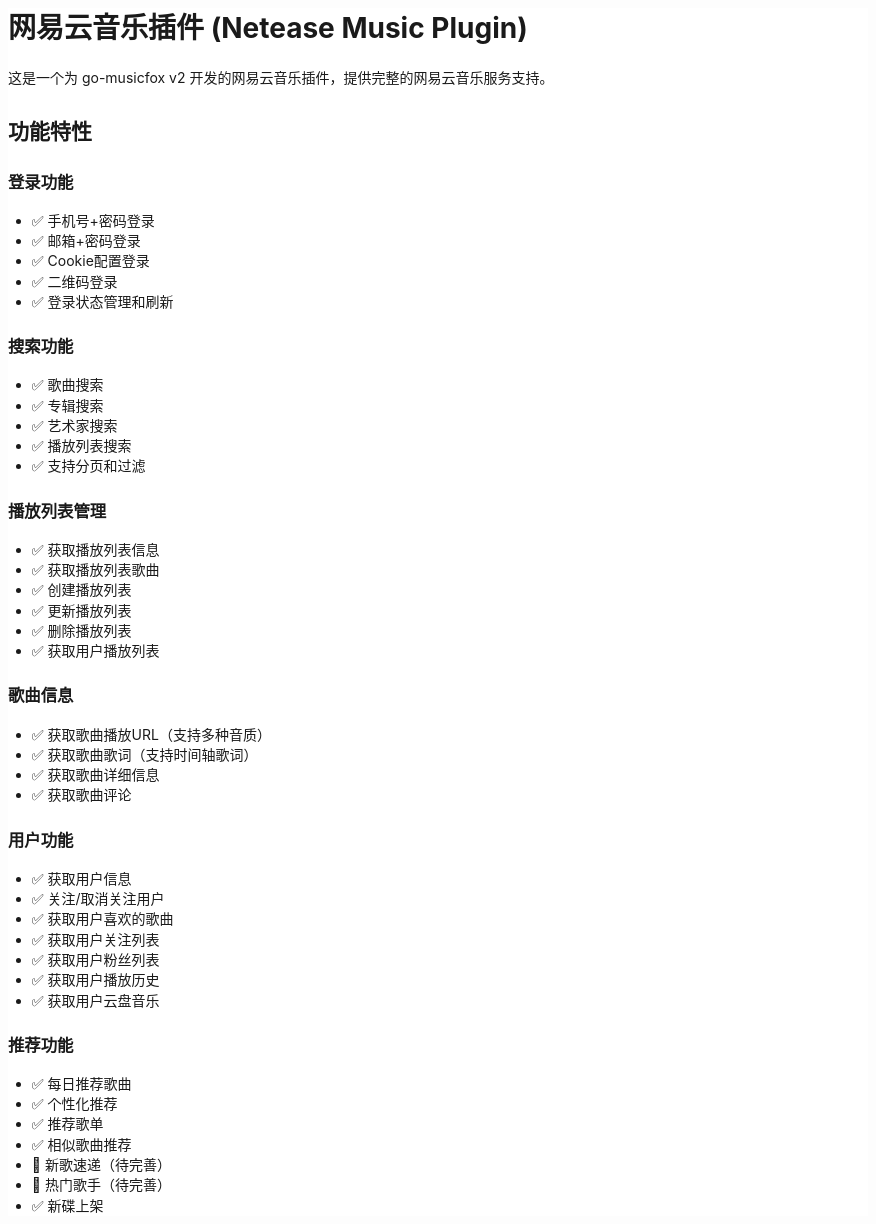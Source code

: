 # 网易云音乐插件 (Netease Music Plugin)

这是一个为 go-musicfox v2 开发的网易云音乐插件，提供完整的网易云音乐服务支持。

## 功能特性

### 登录功能
- ✅ 手机号+密码登录
- ✅ 邮箱+密码登录
- ✅ Cookie配置登录
- ✅ 二维码登录
- ✅ 登录状态管理和刷新

### 搜索功能
- ✅ 歌曲搜索
- ✅ 专辑搜索
- ✅ 艺术家搜索
- ✅ 播放列表搜索
- ✅ 支持分页和过滤

### 播放列表管理
- ✅ 获取播放列表信息
- ✅ 获取播放列表歌曲
- ✅ 创建播放列表
- ✅ 更新播放列表
- ✅ 删除播放列表
- ✅ 获取用户播放列表

### 歌曲信息
- ✅ 获取歌曲播放URL（支持多种音质）
- ✅ 获取歌曲歌词（支持时间轴歌词）
- ✅ 获取歌曲详细信息
- ✅ 获取歌曲评论

### 用户功能
- ✅ 获取用户信息
- ✅ 关注/取消关注用户
- ✅ 获取用户喜欢的歌曲
- ✅ 获取用户关注列表
- ✅ 获取用户粉丝列表
- ✅ 获取用户播放历史
- ✅ 获取用户云盘音乐

### 推荐功能
- ✅ 每日推荐歌曲
- ✅ 个性化推荐
- ✅ 推荐歌单
- ✅ 相似歌曲推荐
- 🚧 新歌速递（待完善）
- 🚧 热门歌手（待完善）
- ✅ 新碟上架
